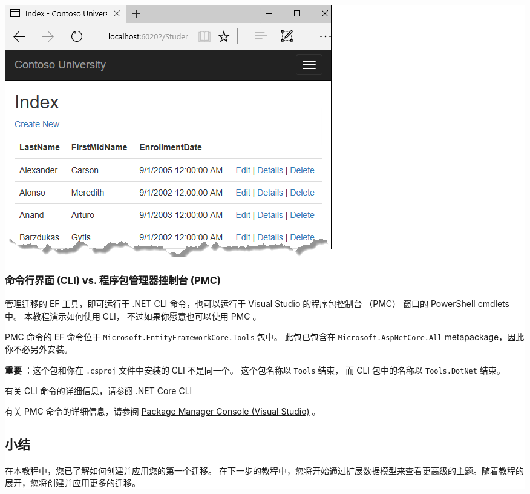 ![students-index.png](./Images/students-index.png)

### 命令行界面 (CLI) vs. 程序包管理器控制台 (PMC)

管理迁移的 EF 工具，即可运行于 .NET CLI 命令，也可以运行于 Visual Studio 的程序包控制台 （PMC） 窗口的 PowerShell cmdlets 中。 本教程演示如何使用 CLI， 不过如果你愿意也可以使用 PMC 。

PMC 命令的 EF 命令位于 ```Microsoft.EntityFrameworkCore.Tools``` 包中。 此包已包含在 ```Microsoft.AspNetCore.All``` metapackage，因此你不必另外安装。

**重要** ：这个包和你在 ```.csproj``` 文件中安装的 CLI 不是同一个。 这个包名称以 ```Tools``` 结束， 而 CLI 包中的名称以 ```Tools.DotNet``` 结束。

有关 CLI 命令的详细信息，请参阅  [.NET Core CLI](https://docs.microsoft.com/ef/core/miscellaneous/cli/dotnet)

有关 PMC 命令的详细信息，请参阅 [Package Manager Console (Visual Studio)](https://docs.microsoft.com/ef/core/miscellaneous/cli/powershell) 。

## 小结

在本教程中，您已了解如何创建并应用您的第一个迁移。 在下一步的教程中，您将开始通过扩展数据模型来查看更高级的主题。随着教程的展开，您将创建并应用更多的迁移。


